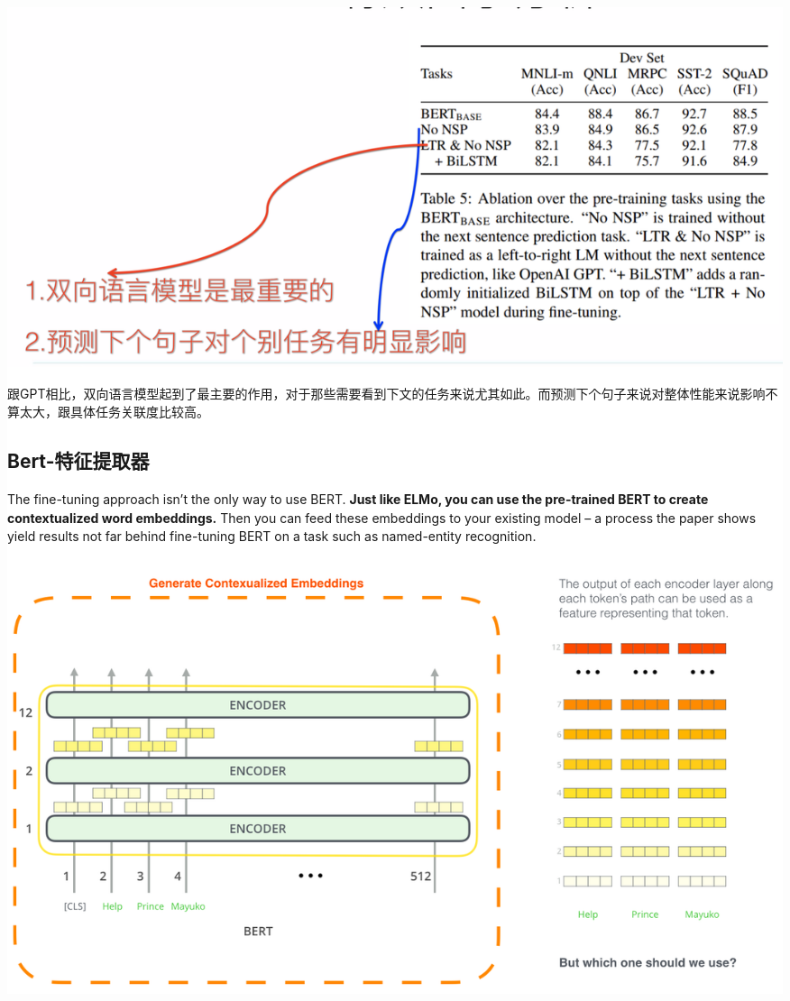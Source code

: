 ![](../.gitbook/assets/liang-zhe-xiao-guo.png)

跟GPT相比，双向语言模型起到了最主要的作用，对于那些需要看到下文的任务来说尤其如此。而预测下个句子来说对整体性能来说影响不算太大，跟具体任务关联度比较高。

## Bert-特征提取器

The fine-tuning approach isn’t the only way to use BERT. **Just like ELMo, you can use the pre-trained BERT to create contextualized word embeddings.** Then you can feed these embeddings to your existing model – a process the paper shows yield results not far behind fine-tuning BERT on a task such as named-entity recognition.

![](../.gitbook/assets/bert-contexualized-embeddings.png)
